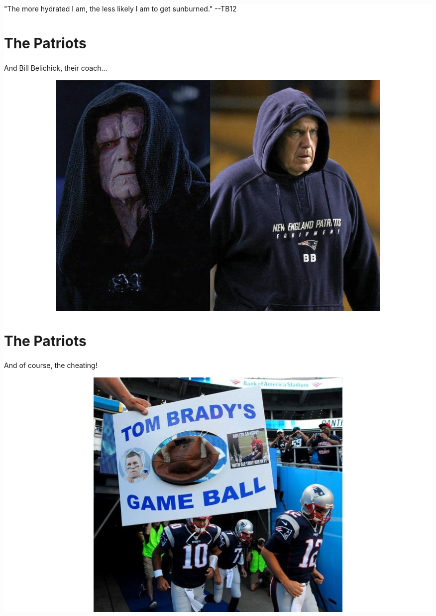 
"The more hydrated I am, the less likely I am to get sunburned."  --TB12  


The Patriots
=======

And Bill Belichick, their coach...

<img src="fig/EmperorBelichick.jpg" title="plot of chunk unnamed-chunk-4" alt="plot of chunk unnamed-chunk-4" width="650px" style="display: block; margin: auto;" />


The Patriots
=======

And of course, the cheating!  

<img src="fig/gameball.jpg" title="plot of chunk unnamed-chunk-5" alt="plot of chunk unnamed-chunk-5" width="500px" style="display: block; margin: auto;" />